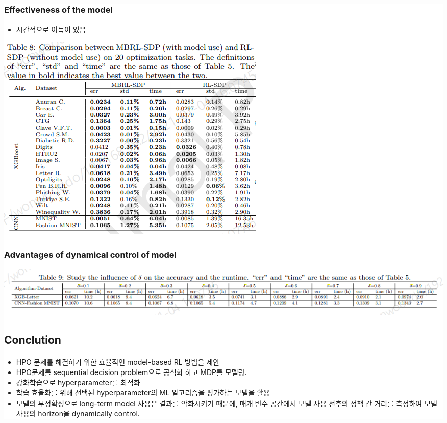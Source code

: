 

### Effectiveness of the model

* 시간적으로 이득이 있음

![image-20210104173541503](/assets/images/posts/paper1/image-20210104173541503.png)

### Advantages of dynamical control of model


![image-20210104173712191](/assets/images/posts/paper1/image-20210104173712191.png)



## Conclution

* HPO 문제를 해결하기 위한 효율적인 model-based RL 방법을 제안
* HPO문제를 sequential decision problem으로 공식화 하고 MDP를 모델링.
* 강화학습으로 hyperparameter를 최적화
* 학습 효율화를 위해 선택된 hyperparameter의  ML 알고리즘을 평가하는 모델을 활용
* 모델의 부정확성으로 long-term model 사용은 결과를 악화시키기 때문에, 매개 변수 공간에서 모델 사용 전후의 정책 간 거리를 측정하여 모델 사용의 horizon을 dynamically control.

